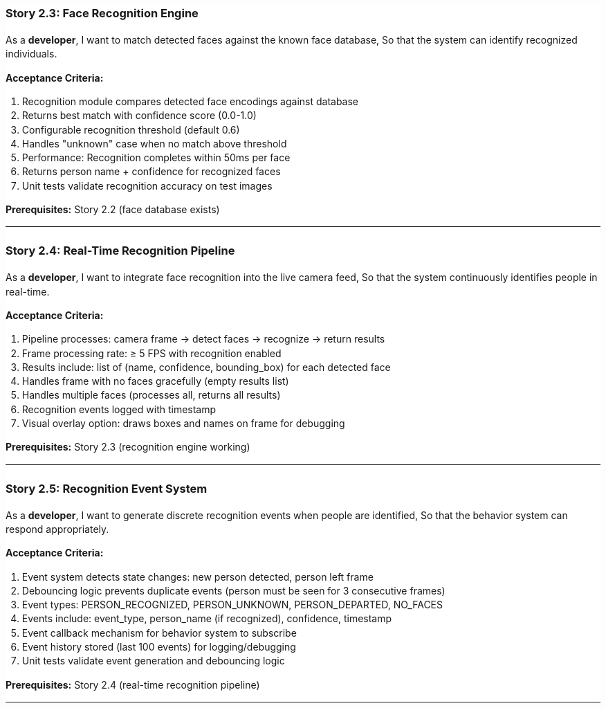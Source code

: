 ### Story 2.3: Face Recognition Engine

As a **developer**,
I want to match detected faces against the known face database,
So that the system can identify recognized individuals.

**Acceptance Criteria:**
1. Recognition module compares detected face encodings against database
2. Returns best match with confidence score (0.0-1.0)
3. Configurable recognition threshold (default 0.6)
4. Handles "unknown" case when no match above threshold
5. Performance: Recognition completes within 50ms per face
6. Returns person name + confidence for recognized faces
7. Unit tests validate recognition accuracy on test images

**Prerequisites:** Story 2.2 (face database exists)

---

### Story 2.4: Real-Time Recognition Pipeline

As a **developer**,
I want to integrate face recognition into the live camera feed,
So that the system continuously identifies people in real-time.

**Acceptance Criteria:**
1. Pipeline processes: camera frame → detect faces → recognize → return results
2. Frame processing rate: ≥ 5 FPS with recognition enabled
3. Results include: list of (name, confidence, bounding_box) for each detected face
4. Handles frame with no faces gracefully (empty results list)
5. Handles multiple faces (processes all, returns all results)
6. Recognition events logged with timestamp
7. Visual overlay option: draws boxes and names on frame for debugging

**Prerequisites:** Story 2.3 (recognition engine working)

---

### Story 2.5: Recognition Event System

As a **developer**,
I want to generate discrete recognition events when people are identified,
So that the behavior system can respond appropriately.

**Acceptance Criteria:**
1. Event system detects state changes: new person detected, person left frame
2. Debouncing logic prevents duplicate events (person must be seen for 3 consecutive frames)
3. Event types: PERSON_RECOGNIZED, PERSON_UNKNOWN, PERSON_DEPARTED, NO_FACES
4. Events include: event_type, person_name (if recognized), confidence, timestamp
5. Event callback mechanism for behavior system to subscribe
6. Event history stored (last 100 events) for logging/debugging
7. Unit tests validate event generation and debouncing logic

**Prerequisites:** Story 2.4 (real-time recognition pipeline)

---